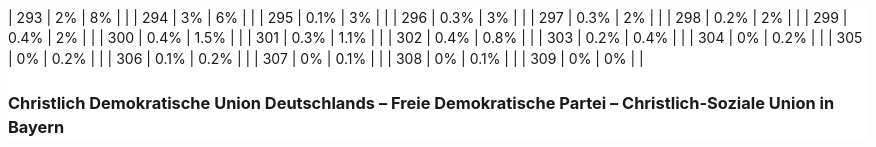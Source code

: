 | 293 | 2% | 8% |  |
| 294 | 3% | 6% |  |
| 295 | 0.1% | 3% |  |
| 296 | 0.3% | 3% |  |
| 297 | 0.3% | 2% |  |
| 298 | 0.2% | 2% |  |
| 299 | 0.4% | 2% |  |
| 300 | 0.4% | 1.5% |  |
| 301 | 0.3% | 1.1% |  |
| 302 | 0.4% | 0.8% |  |
| 303 | 0.2% | 0.4% |  |
| 304 | 0% | 0.2% |  |
| 305 | 0% | 0.2% |  |
| 306 | 0.1% | 0.2% |  |
| 307 | 0% | 0.1% |  |
| 308 | 0% | 0.1% |  |
| 309 | 0% | 0% |  |

### Christlich Demokratische Union Deutschlands – Freie Demokratische Partei – Christlich-Soziale Union in Bayern
